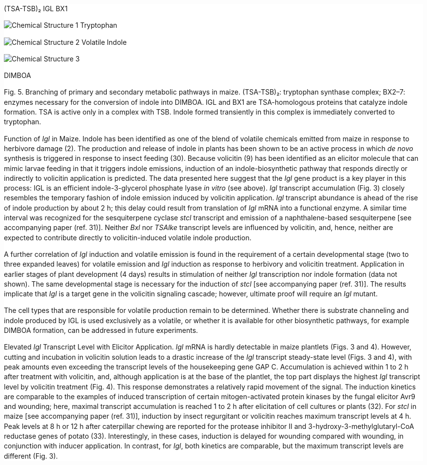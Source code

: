 (TSA-TSB)₂
IGL
BX1

![Chemical Structure 1](chemical_structure_1.png)
Tryptophan

![Chemical Structure 2](chemical_structure_2.png)
Volatile
Indole

![Chemical Structure 3](chemical_structure_3.png)

DIMBOA

Fig. 5. Branching of primary and secondary metabolic pathways in maize. (TSA-TSB)₂: tryptophan synthase complex; BX2–7: enzymes necessary for the conversion of indole into DIMBOA. IGL and BX1 are TSA-homologous proteins that catalyze indole formation. TSA is active only in a complex with TSB. Indole formed transiently in this complex is immediately converted to tryptophan.

Function of *Igl* in Maize. Indole has been identified as one of the blend of volatile chemicals emitted from maize in response to herbivore damage (2). The production and release of indole in plants has been shown to be an active process in which *de novo* synthesis is triggered in response to insect feeding (30). Because volicitin (9) has been identified as an elicitor molecule that can mimic larvae feeding in that it triggers indole emissions, induction of an indole-biosynthetic pathway that responds directly or indirectly to volicitin application is predicted. The data presented here suggest that the *Igl* gene product is a key player in this process: IGL is an efficient indole-3-glycerol phosphate lyase *in vitro* (see above). *Igl* transcript accumulation (Fig. 3) closely resembles the temporary fashion of indole emission induced by volicitin application. *Igl* transcript abundance is ahead of the rise of indole production by about 2 h; this delay could result from translation of *Igl* mRNA into a functional enzyme. A similar time interval was recognized for the sesquiterpene cyclase *stcl* transcript and emission of a naphthalene-based sesquiterpene [see accompanying paper (ref. 31)]. Neither *Bxl* nor *TSAlke* transcript levels are influenced by volicitin, and, hence, neither are expected to contribute directly to volicitin-induced volatile indole production.

A further correlation of *Igl* induction and volatile emission is found in the requirement of a certain developmental stage (two to three expanded leaves) for volatile emission and *Igl* induction as response to herbivory and volicitin treatment. Application in earlier stages of plant development (4 days) results in stimulation of neither *Igl* transcription nor indole formation (data not shown). The same developmental stage is necessary for the induction of *stcl* [see accompanying paper (ref. 31)]. The results implicate that *Igl* is a target gene in the volicitin signaling cascade; however, ultimate proof will require an *Igl* mutant.

The cell types that are responsible for volatile production remain to be determined. Whether there is substrate channeling and indole produced by IGL is used exclusively as a volatile, or whether it is available for other biosynthetic pathways, for example DIMBOA formation, can be addressed in future experiments.

Elevated *Igl* Transcript Level with Elicitor Application. *Igl* mRNA is hardly detectable in maize plantlets (Figs. 3 and 4). However, cutting and incubation in volicitin solution leads to a drastic increase of the *Igl* transcript steady-state level (Figs. 3 and 4), with peak amounts even exceeding the transcript levels of the housekeeping gene GAP C. Accumulation is achieved within 1 to 2 h after treatment with volicitin, and, although application is at the base of the plantlet, the top part displays the highest *Igl* transcript level by volicitin treatment (Fig. 4). This response demonstrates a relatively rapid movement of the signal. The induction kinetics are comparable to the examples of induced transcription of certain mitogen-activated protein kinases by the fungal elicitor Avr9 and wounding; here, maximal transcript accumulation is reached 1 to 2 h after elicitation of cell cultures or plants (32). For *stcl* in maize [see accompanying paper (ref. 31)], induction by insect regurgitant or volicitin reaches maximum transcript levels at 4 h. Peak levels at 8 h or 12 h after caterpillar chewing are reported for the protease inhibitor II and 3-hydroxy-3-methylglutaryl-CoA reductase genes of potato (33). Interestingly, in these cases, induction is delayed for wounding compared with wounding, in conjunction with inducer application. In contrast, for *Igl*, both kinetics are comparable, but the maximum transcript levels are different (Fig. 3).
